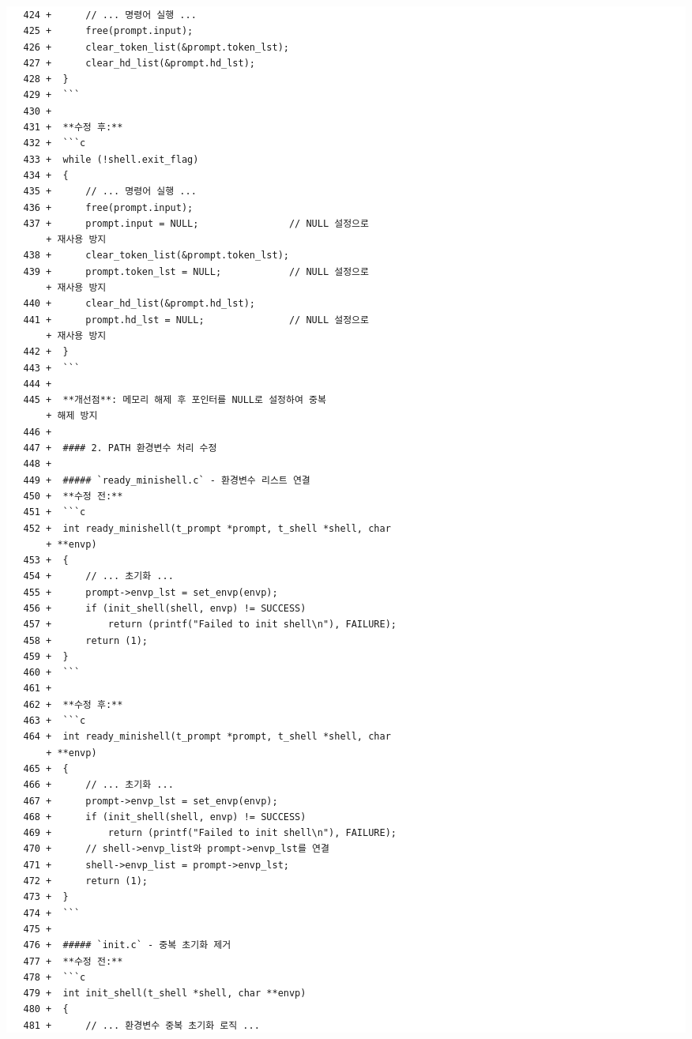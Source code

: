        424 +      // ... 명령어 실행 ...
       425 +      free(prompt.input);
       426 +      clear_token_list(&prompt.token_lst);
       427 +      clear_hd_list(&prompt.hd_lst);
       428 +  }
       429 +  ```
       430 +
       431 +  **수정 후:**
       432 +  ```c
       433 +  while (!shell.exit_flag)
       434 +  {
       435 +      // ... 명령어 실행 ...
       436 +      free(prompt.input);
       437 +      prompt.input = NULL;                // NULL 설정으로
           + 재사용 방지
       438 +      clear_token_list(&prompt.token_lst);
       439 +      prompt.token_lst = NULL;            // NULL 설정으로
           + 재사용 방지
       440 +      clear_hd_list(&prompt.hd_lst);
       441 +      prompt.hd_lst = NULL;               // NULL 설정으로
           + 재사용 방지
       442 +  }
       443 +  ```
       444 +
       445 +  **개선점**: 메모리 해제 후 포인터를 NULL로 설정하여 중복
           + 해제 방지
       446 +
       447 +  #### 2. PATH 환경변수 처리 수정
       448 +
       449 +  ##### `ready_minishell.c` - 환경변수 리스트 연결
       450 +  **수정 전:**
       451 +  ```c
       452 +  int ready_minishell(t_prompt *prompt, t_shell *shell, char
           + **envp)
       453 +  {
       454 +      // ... 초기화 ...
       455 +      prompt->envp_lst = set_envp(envp);
       456 +      if (init_shell(shell, envp) != SUCCESS)
       457 +          return (printf("Failed to init shell\n"), FAILURE);
       458 +      return (1);
       459 +  }
       460 +  ```
       461 +
       462 +  **수정 후:**
       463 +  ```c
       464 +  int ready_minishell(t_prompt *prompt, t_shell *shell, char
           + **envp)
       465 +  {
       466 +      // ... 초기화 ...
       467 +      prompt->envp_lst = set_envp(envp);
       468 +      if (init_shell(shell, envp) != SUCCESS)
       469 +          return (printf("Failed to init shell\n"), FAILURE);
       470 +      // shell->envp_list와 prompt->envp_lst를 연결
       471 +      shell->envp_list = prompt->envp_lst;
       472 +      return (1);
       473 +  }
       474 +  ```
       475 +
       476 +  ##### `init.c` - 중복 초기화 제거
       477 +  **수정 전:**
       478 +  ```c
       479 +  int init_shell(t_shell *shell, char **envp)
       480 +  {
       481 +      // ... 환경변수 중복 초기화 로직 ...